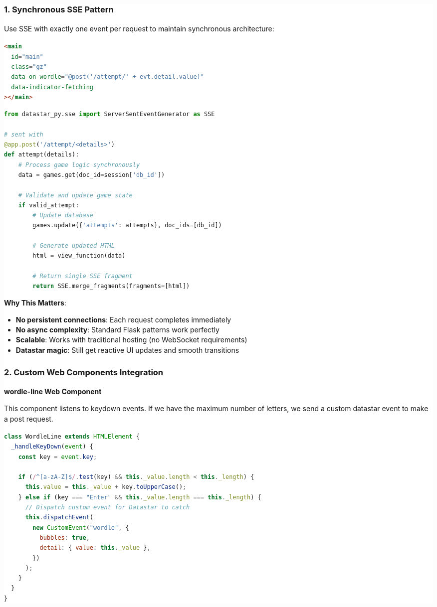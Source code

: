 ### 1. Synchronous SSE Pattern

Use SSE with exactly one event per request to maintain synchronous architecture:

```html
<main
  id="main"
  class="gz"
  data-on-wordle="@post('/attempt/' + evt.detail.value)"
  data-indicator-fetching
></main>
```

```python
from datastar_py.sse import ServerSentEventGenerator as SSE

# sent with
@app.post('/attempt/<details>')
def attempt(details):
    # Process game logic synchronously
    data = games.get(doc_id=session['db_id'])

    # Validate and update game state
    if valid_attempt:
        # Update database
        games.update({'attempts': attempts}, doc_ids=[db_id])

        # Generate updated HTML
        html = view_function(data)

        # Return single SSE fragment
        return SSE.merge_fragments(fragments=[html])
```

**Why This Matters**:

- **No persistent connections**: Each request completes immediately
- **No async complexity**: Standard Flask patterns work perfectly
- **Scalable**: Works with traditional hosting (no WebSocket requirements)
- **Datastar magic**: Still get reactive UI updates and smooth transitions

### 2. Custom Web Components Integration

**wordle-line Web Component**

This component listens to keydown events. If we have the maximum number of letters, we send a custom datastar event to make a post request.

```javascript
class WordleLine extends HTMLElement {
  _handleKeyDown(event) {
    const key = event.key;

    if (/^[a-zA-Z]$/.test(key) && this._value.length < this._length) {
      this.value = this._value + key.toUpperCase();
    } else if (key === "Enter" && this._value.length === this._length) {
      // Dispatch custom event for Datastar to catch
      this.dispatchEvent(
        new CustomEvent("wordle", {
          bubbles: true,
          detail: { value: this._value },
        })
      );
    }
  }
}
```
